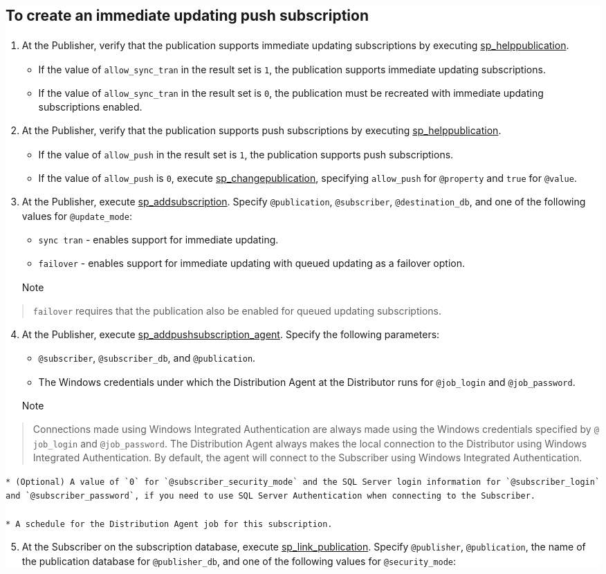 ## To create an immediate updating push subscription ##

1. At the Publisher, verify that the publication supports immediate updating subscriptions by executing [sp_helppublication](../../../relational-databases/reference/system-stored-procedures/sp-helppublication-transact-sql.md). 

    * If the value of `allow_sync_tran` in the result set is `1`, the publication supports immediate updating subscriptions.

    * If the value of `allow_sync_tran` in the result set is `0`, the publication must be recreated with immediate updating subscriptions enabled.

2. At the Publisher, verify that the publication supports push subscriptions by executing [sp_helppublication](../../../relational-databases/reference/system-stored-procedures/sp-helppublication-transact-sql.md). 

    * If the value of `allow_push` in the result set is `1`, the publication supports push subscriptions.

    * If the value of `allow_push` is `0`, execute [sp_changepublication](../../../relational-databases/reference/system-stored-procedures/sp-changepublication-transact-sql.md), specifying `allow_push` for `@property` and `true` for `@value`. 

3. At the Publisher, execute [sp_addsubscription](../../../relational-databases/reference/system-stored-procedures/sp-addsubscription-transact-sql.md). Specify `@publication`, `@subscriber`, `@destination_db`, and one of the following values for `@update_mode`:

    * `sync tran` - enables support for immediate updating.

    * `failover` - enables support for immediate updating with queued updating as a failover option.

    > [!NOTE]  
>  `failover` requires that the publication also be enabled for queued updating subscriptions. 
 
4. At the Publisher, execute [sp_addpushsubscription_agent](../../../relational-databases/reference/system-stored-procedures/sp-addpushsubscription-agent-transact-sql.md). Specify the following parameters:

    * `@subscriber`, `@subscriber_db`, and `@publication`. 

    * The Windows credentials under which the Distribution Agent at the Distributor runs for `@job_login` and `@job_password`. 

    > [!NOTE]  
>  Connections made using Windows Integrated Authentication are always made using the Windows credentials specified by `@job_login` and `@job_password`. The Distribution Agent always makes the local connection to the Distributor using Windows Integrated Authentication. By default, the agent will connect to the Subscriber using Windows Integrated Authentication. 

    * (Optional) A value of `0` for `@subscriber_security_mode` and the SQL Server login information for `@subscriber_login` and `@subscriber_password`, if you need to use SQL Server Authentication when connecting to the Subscriber. 

    * A schedule for the Distribution Agent job for this subscription.

5. At the Subscriber on the subscription database, execute [sp_link_publication](../../../relational-databases/reference/system-stored-procedures/sp-link-publication-transact-sql.md). Specify `@publisher`, `@publication`, the name of the publication database for `@publisher_db`, and one of the following values for `@security_mode`: 
